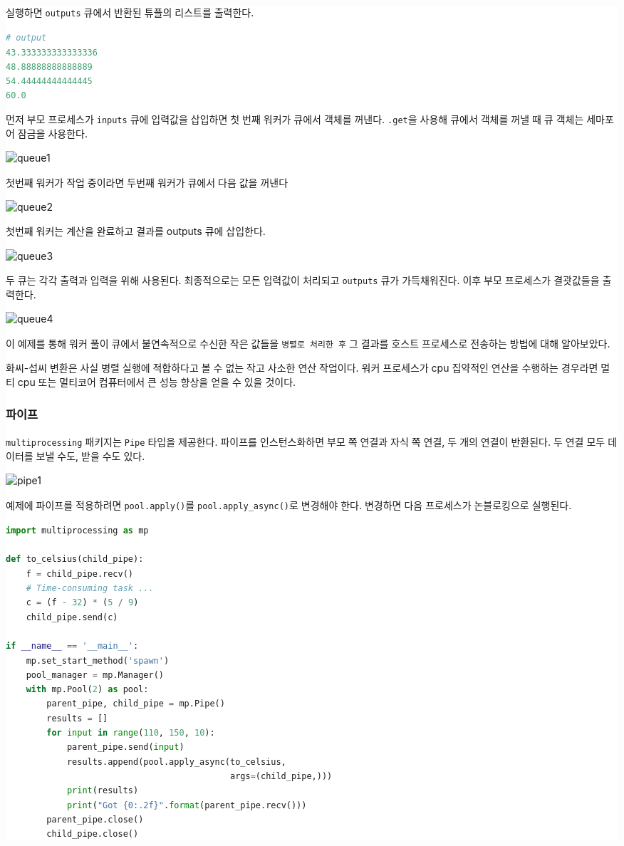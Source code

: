 실행하면 `outputs` 큐에서 반환된 튜플의 리스트를 출력한다.

```python
# output
43.333333333333336
48.88888888888889
54.44444444444445
60.0
```

먼저 부모 프로세스가 `inputs` 큐에 입력값을 삽입하면 첫 번째 워커가 큐에서 객체를 꺼낸다. `.get`을 사용해 큐에서 객체를 꺼낼 때 큐 객체는 세마포어 잠금을 사용한다.

![queue1](../images/10_parallel_and_concurrent/queue1.png)

첫번째 워커가 작업 중이라면 두번째 워커가 큐에서 다음 값을 꺼낸다

![queue2](../images/10_parallel_and_concurrent/queue2.png)

첫번째 워커는 계산을 완료하고 결과를 outputs 큐에 삽입한다.

![queue3](../images/10_parallel_and_concurrent/queue3.png)

두 큐는 각각 출력과 입력을 위해 사용된다. 최종적으로는 모든 입력값이 처리되고 `outputs` 큐가 가득채워진다. 이후 부모 프로세스가 결괏값들을 출력한다.

![queue4](../images/10_parallel_and_concurrent/queue4.png)

이 예제를 통해 워커 풀이 큐에서 불연속적으로 수신한 작은 값들을 `병렬로 처리한 후` 그 결과를 호스트 프로세스로 전송하는 방법에 대해 알아보았다.

화씨-섭씨 변환은 사실 병렬 실행에 적합하다고 볼 수 없는 작고 사소한 연산 작업이다. 워커 프로세스가 cpu 집약적인 연산을 수행하는 경우라면 멀티 cpu 또는 멀티코어 컴퓨터에서 큰 성능 향상을 얻을 수 있을 것이다.

    

### 파이프

`multiprocessing` 패키지는 `Pipe` 타입을 제공한다. 파이프를 인스턴스화하면 부모 쪽 연결과 자식 쪽 연결, 두 개의 연결이 반환된다. 두 연결 모두 데이터를 보낼 수도, 받을 수도 있다.

![pipe1](../images/10_parallel_and_concurrent/pipe1.png)


예제에 파이프를 적용하려면 `pool.apply()`를 `pool.apply_async()`로 변경해야 한다. 변경하면 다음 프로세스가 논블로킹으로 실행된다.

```python
import multiprocessing as mp

def to_celsius(child_pipe):
    f = child_pipe.recv()
    # Time-consuming task ...
    c = (f - 32) * (5 / 9)
    child_pipe.send(c)

if __name__ == '__main__':
    mp.set_start_method('spawn')
    pool_manager = mp.Manager()
    with mp.Pool(2) as pool:
        parent_pipe, child_pipe = mp.Pipe()
        results = []
        for input in range(110, 150, 10):
            parent_pipe.send(input)
            results.append(pool.apply_async(to_celsius,
                                            args=(child_pipe,)))
            print(results)
            print("Got {0:.2f}".format(parent_pipe.recv()))
        parent_pipe.close()
        child_pipe.close()
```
